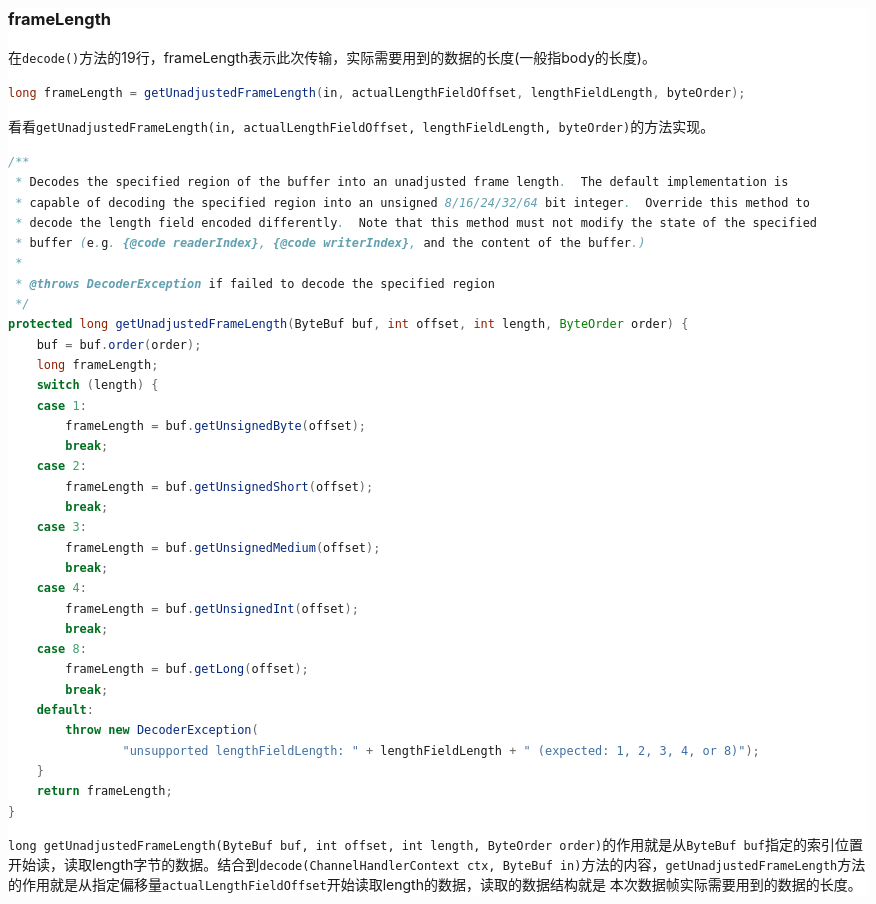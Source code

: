 ### frameLength

在`decode()`方法的19行，frameLength表示此次传输，实际需要用到的数据的长度(一般指body的长度)。

````java
long frameLength = getUnadjustedFrameLength(in, actualLengthFieldOffset, lengthFieldLength, byteOrder);
````

看看`getUnadjustedFrameLength(in, actualLengthFieldOffset, lengthFieldLength, byteOrder)`的方法实现。

```java
/**
 * Decodes the specified region of the buffer into an unadjusted frame length.  The default implementation is
 * capable of decoding the specified region into an unsigned 8/16/24/32/64 bit integer.  Override this method to
 * decode the length field encoded differently.  Note that this method must not modify the state of the specified
 * buffer (e.g. {@code readerIndex}, {@code writerIndex}, and the content of the buffer.)
 *
 * @throws DecoderException if failed to decode the specified region
 */
protected long getUnadjustedFrameLength(ByteBuf buf, int offset, int length, ByteOrder order) {
    buf = buf.order(order);
    long frameLength;
    switch (length) {
    case 1:
        frameLength = buf.getUnsignedByte(offset);
        break;
    case 2:
        frameLength = buf.getUnsignedShort(offset);
        break;
    case 3:
        frameLength = buf.getUnsignedMedium(offset);
        break;
    case 4:
        frameLength = buf.getUnsignedInt(offset);
        break;
    case 8:
        frameLength = buf.getLong(offset);
        break;
    default:
        throw new DecoderException(
                "unsupported lengthFieldLength: " + lengthFieldLength + " (expected: 1, 2, 3, 4, or 8)");
    }
    return frameLength;
}
```

`long getUnadjustedFrameLength(ByteBuf buf, int offset, int length, ByteOrder order)`的作用就是从`ByteBuf buf`指定的索引位置开始读，读取length字节的数据。结合到`decode(ChannelHandlerContext ctx, ByteBuf in)`方法的内容，`getUnadjustedFrameLength`方法的作用就是从指定偏移量`actualLengthFieldOffset`开始读取length的数据，读取的数据结构就是 本次数据帧实际需要用到的数据的长度。
